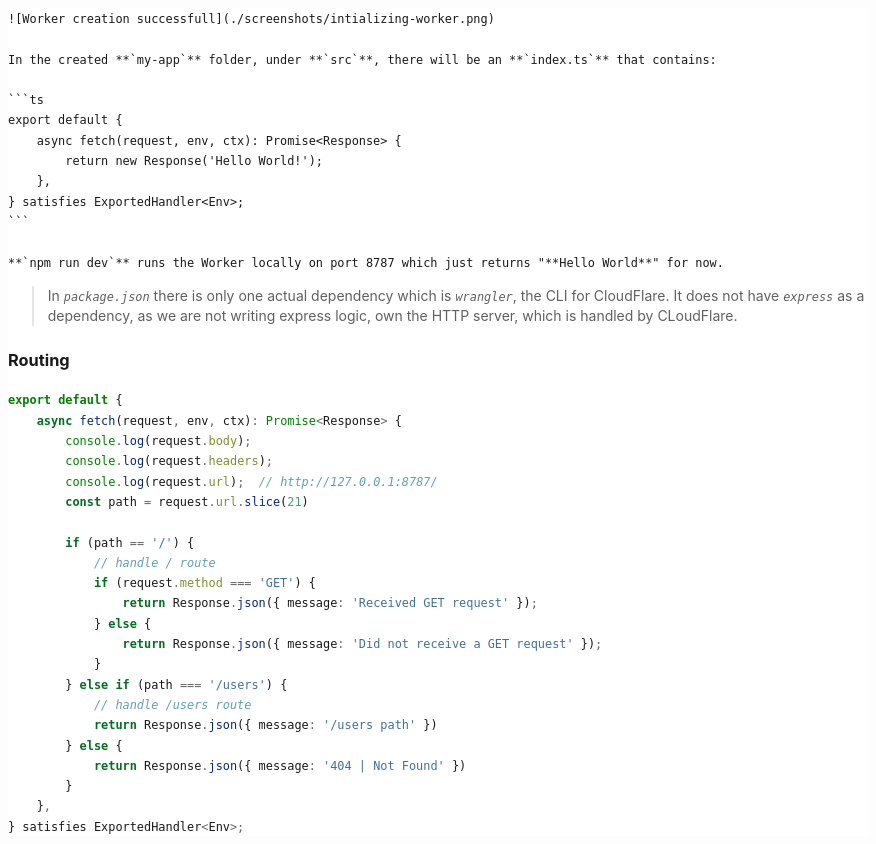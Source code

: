     ![Worker creation successfull](./screenshots/intializing-worker.png)

    In the created **`my-app`** folder, under **`src`**, there will be an **`index.ts`** that contains:

    ```ts
    export default {
        async fetch(request, env, ctx): Promise<Response> {
            return new Response('Hello World!');
        },
    } satisfies ExportedHandler<Env>;
    ```

    **`npm run dev`** runs the Worker locally on port 8787 which just returns "**Hello World**" for now.

> In _`package.json`_ there is only one actual dependency which is _`wrangler`_, the CLI for CloudFlare. It does not have _`express`_ as a dependency, as we are not writing express logic, own the HTTP server, which is handled by CLoudFlare.

### Routing

```ts
export default {
    async fetch(request, env, ctx): Promise<Response> {
        console.log(request.body);
        console.log(request.headers);
        console.log(request.url);  // http://127.0.0.1:8787/
        const path = request.url.slice(21)

        if (path == '/') {
            // handle / route
            if (request.method === 'GET') {
                return Response.json({ message: 'Received GET request' });
            } else {
                return Response.json({ message: 'Did not receive a GET request' });
            }
        } else if (path === '/users') {
            // handle /users route
            return Response.json({ message: '/users path' })
        } else {
            return Response.json({ message: '404 | Not Found' })
        }
    },
} satisfies ExportedHandler<Env>;
```
